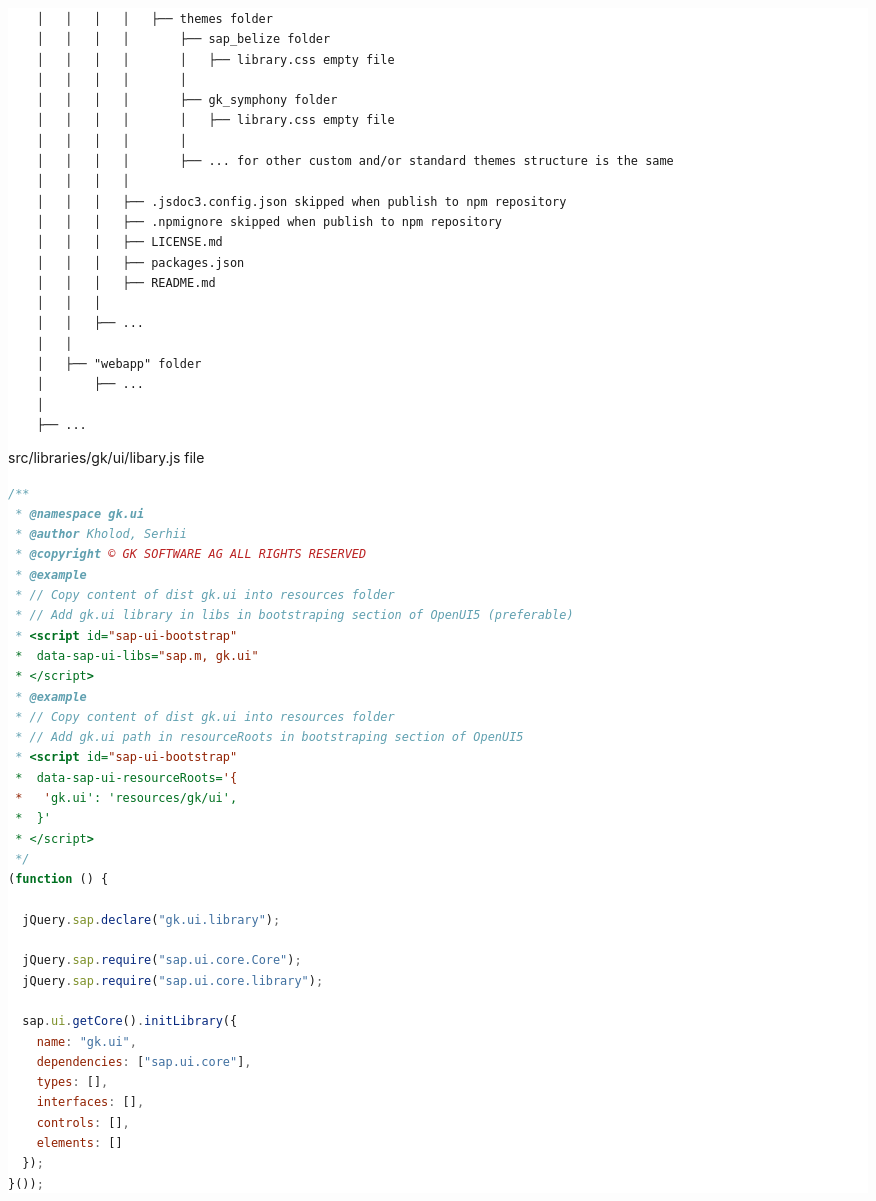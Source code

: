 ````
    │   │   │   │   ├── themes folder
    │   │   │   │       ├── sap_belize folder
    │   │   │   │       │   ├── library.css empty file
    │   │   │   │       │
    │   │   │   │       ├── gk_symphony folder
    │   │   │   │       │   ├── library.css empty file
    │   │   │   │       │ 
    │   │   │   │       ├── ... for other custom and/or standard themes structure is the same
    │   │   │   │
    │   │   │   ├── .jsdoc3.config.json skipped when publish to npm repository
    │   │   │   ├── .npmignore skipped when publish to npm repository
    │   │   │   ├── LICENSE.md
    │   │   │   ├── packages.json
    │   │   │   ├── README.md
    │   │   │
    │   │   ├── ...
    │   │
    │   ├── "webapp" folder
    │       ├── ...
    │
    ├── ...
````

src/libraries/gk/ui/libary.js file

````js
/**
 * @namespace gk.ui
 * @author Kholod, Serhii
 * @copyright © GK SOFTWARE AG ALL RIGHTS RESERVED
 * @example
 * // Copy content of dist gk.ui into resources folder
 * // Add gk.ui library in libs in bootstraping section of OpenUI5 (preferable)
 * <script id="sap-ui-bootstrap"
 *  data-sap-ui-libs="sap.m, gk.ui"
 * </script>
 * @example
 * // Copy content of dist gk.ui into resources folder
 * // Add gk.ui path in resourceRoots in bootstraping section of OpenUI5
 * <script id="sap-ui-bootstrap"
 *  data-sap-ui-resourceRoots='{
 *   'gk.ui': 'resources/gk/ui',
 *  }'
 * </script>
 */
(function () {

  jQuery.sap.declare("gk.ui.library");

  jQuery.sap.require("sap.ui.core.Core");
  jQuery.sap.require("sap.ui.core.library");

  sap.ui.getCore().initLibrary({
    name: "gk.ui",
    dependencies: ["sap.ui.core"],
    types: [],
    interfaces: [],
    controls: [],
    elements: []
  });
}());
````
